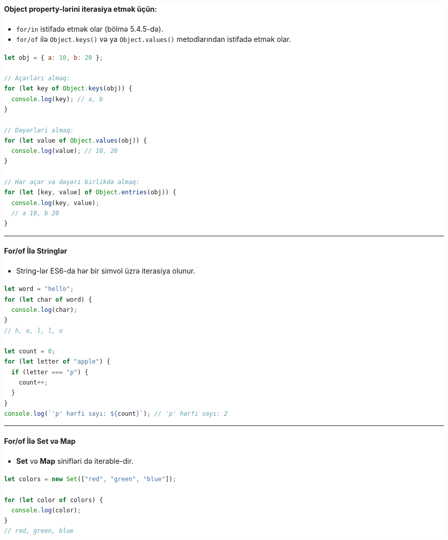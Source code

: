 #### Object property-lərini iterasiya etmək üçün:

- `for/in` istifadə etmək olar (bölmə 5.4.5-də).
- `for/of` ilə `Object.keys()` və ya `Object.values()` metodlarından istifadə etmək olar.

```js
let obj = { a: 10, b: 20 };

// Açarları almaq:
for (let key of Object.keys(obj)) {
  console.log(key); // a, b
}

// Dəyərləri almaq:
for (let value of Object.values(obj)) {
  console.log(value); // 10, 20
}

// Hər açar və dəyəri birlikdə almaq:
for (let [key, value] of Object.entries(obj)) {
  console.log(key, value); 
  // a 10, b 20
}
```

---

#### For/of İlə Stringlər

- String-lər ES6-da hər bir simvol üzrə iterasiya olunur.

```js
let word = "hello";
for (let char of word) {
  console.log(char);
}
// h, e, l, l, o

let count = 0;
for (let letter of "apple") {
  if (letter === "p") {
    count++;
  }
}
console.log(`'p' hərfi sayı: ${count}`); // 'p' hərfi sayı: 2
```

---

#### For/of İlə Set və Map

- **Set** və **Map** sinifləri də iterable-dir.

```js
let colors = new Set(["red", "green", "blue"]);

for (let color of colors) {
  console.log(color);
}
// red, green, blue
```

